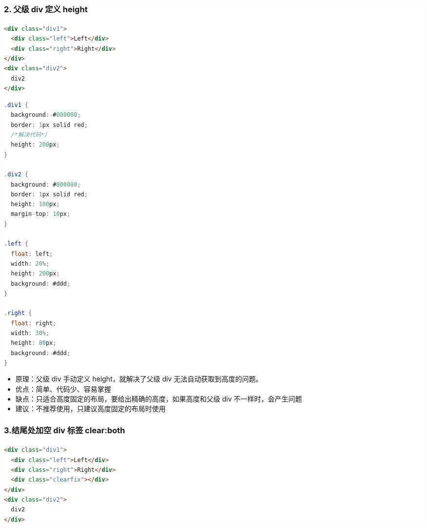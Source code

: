 ### 2. 父级 div 定义 height

```html
<div class="div1">
  <div class="left">Left</div>
  <div class="right">Right</div>
</div>
<div class="div2">
  div2
</div>
```

```cs
.div1 {
  background: #000080;
  border: 1px solid red;
  /*解决代码*/
  height: 200px;
}

.div2 {
  background: #800080;
  border: 1px solid red;
  height: 100px;
  margin-top: 10px;
}

.left {
  float: left;
  width: 20%;
  height: 200px;
  background: #ddd;
}

.right {
  float: right;
  width: 30%;
  height: 80px;
  background: #ddd;
}
```

- 原理：父级 div 手动定义 height，就解决了父级 div 无法自动获取到高度的问题。
- 优点：简单、代码少、容易掌握
- 缺点：只适合高度固定的布局，要给出精确的高度，如果高度和父级 div 不一样时，会产生问题
- 建议：不推荐使用，只建议高度固定的布局时使用

### 3.结尾处加空 div 标签 clear:both

```html
<div class="div1">
  <div class="left">Left</div>
  <div class="right">Right</div>
  <div class="clearfix"></div>
</div>
<div class="div2">
  div2
</div>
```
